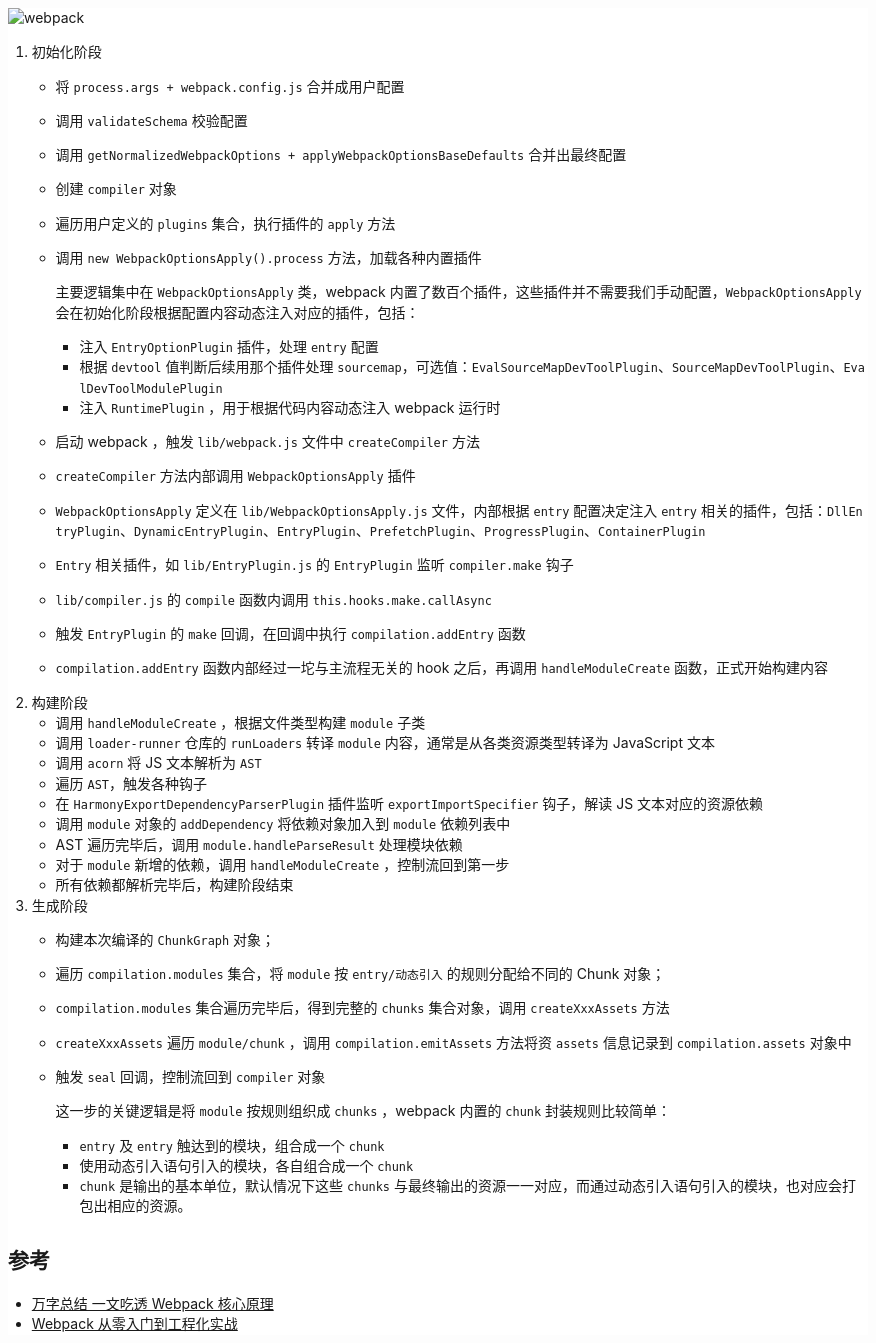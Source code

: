 ![webpack](../files/images/webpack.drawio.png)

1. 初始化阶段
   + 将 `process.args + webpack.config.js` 合并成用户配置
   + 调用 `validateSchema` 校验配置
   + 调用 `getNormalizedWebpackOptions + applyWebpackOptionsBaseDefaults` 合并出最终配置
   + 创建 `compiler` 对象
   + 遍历用户定义的 `plugins` 集合，执行插件的 `apply` 方法
   + 调用 `new WebpackOptionsApply().process` 方法，加载各种内置插件

      主要逻辑集中在 `WebpackOptionsApply` 类，webpack 内置了数百个插件，这些插件并不需要我们手动配置，`WebpackOptionsApply` 会在初始化阶段根据配置内容动态注入对应的插件，包括：

     + 注入 `EntryOptionPlugin` 插件，处理 `entry` 配置
     + 根据 `devtool` 值判断后续用那个插件处理 `sourcemap`，可选值：`EvalSourceMapDevToolPlugin`、`SourceMapDevToolPlugin`、`EvalDevToolModulePlugin`
     + 注入 `RuntimePlugin` ，用于根据代码内容动态注入 webpack 运行时
   + 启动 webpack ，触发 `lib/webpack.js` 文件中 `createCompiler` 方法
   + `createCompiler` 方法内部调用 `WebpackOptionsApply` 插件
   + `WebpackOptionsApply` 定义在 `lib/WebpackOptionsApply.js` 文件，内部根据 `entry` 配置决定注入 `entry` 相关的插件，包括：`DllEntryPlugin`、`DynamicEntryPlugin`、`EntryPlugin`、`PrefetchPlugin`、`ProgressPlugin`、`ContainerPlugin`
   + `Entry` 相关插件，如 `lib/EntryPlugin.js` 的 `EntryPlugin` 监听 `compiler.make` 钩子
   + `lib/compiler.js` 的 `compile` 函数内调用 `this.hooks.make.callAsync`
   + 触发 `EntryPlugin` 的 `make` 回调，在回调中执行 `compilation.addEntry` 函数
   + `compilation.addEntry` 函数内部经过一坨与主流程无关的 hook 之后，再调用 `handleModuleCreate` 函数，正式开始构建内容
2. 构建阶段
   + 调用 `handleModuleCreate` ，根据文件类型构建 `module` 子类
   + 调用 `loader-runner` 仓库的 `runLoaders` 转译 `module` 内容，通常是从各类资源类型转译为 JavaScript 文本
   + 调用 `acorn` 将 JS 文本解析为 `AST`
   + 遍历 `AST`，触发各种钩子
   + 在 `HarmonyExportDependencyParserPlugin` 插件监听 `exportImportSpecifier` 钩子，解读 JS 文本对应的资源依赖
   + 调用 `module` 对象的 `addDependency` 将依赖对象加入到 `module` 依赖列表中
   + AST 遍历完毕后，调用 `module.handleParseResult` 处理模块依赖
   + 对于 `module` 新增的依赖，调用 `handleModuleCreate` ，控制流回到第一步
   + 所有依赖都解析完毕后，构建阶段结束
3. 生成阶段
   + 构建本次编译的 `ChunkGraph` 对象；
   + 遍历 `compilation.modules` 集合，将 `module` 按 `entry/动态引入` 的规则分配给不同的 Chunk 对象；
   + `compilation.modules` 集合遍历完毕后，得到完整的 `chunks` 集合对象，调用 `createXxxAssets` 方法
   + `createXxxAssets` 遍历 `module/chunk` ，调用 `compilation.emitAssets` 方法将资 `assets` 信息记录到 `compilation.assets` 对象中
   + 触发 `seal` 回调，控制流回到 `compiler` 对象

      这一步的关键逻辑是将 `module` 按规则组织成 `chunks` ，webpack 内置的 `chunk` 封装规则比较简单：

     + `entry` 及 `entry` 触达到的模块，组合成一个 `chunk`
     + 使用动态引入语句引入的模块，各自组合成一个 `chunk`
     + `chunk` 是输出的基本单位，默认情况下这些 `chunks` 与最终输出的资源一一对应，而通过动态引入语句引入的模块，也对应会打包出相应的资源。

## 参考

+ [万字总结 一文吃透 Webpack 核心原理](https://mp.weixin.qq.com/s/SbJNbSVzSPSKBe2YStn2Zw)
+ [Webpack 从零入门到工程化实战](https://www.imooc.com/read/29)

